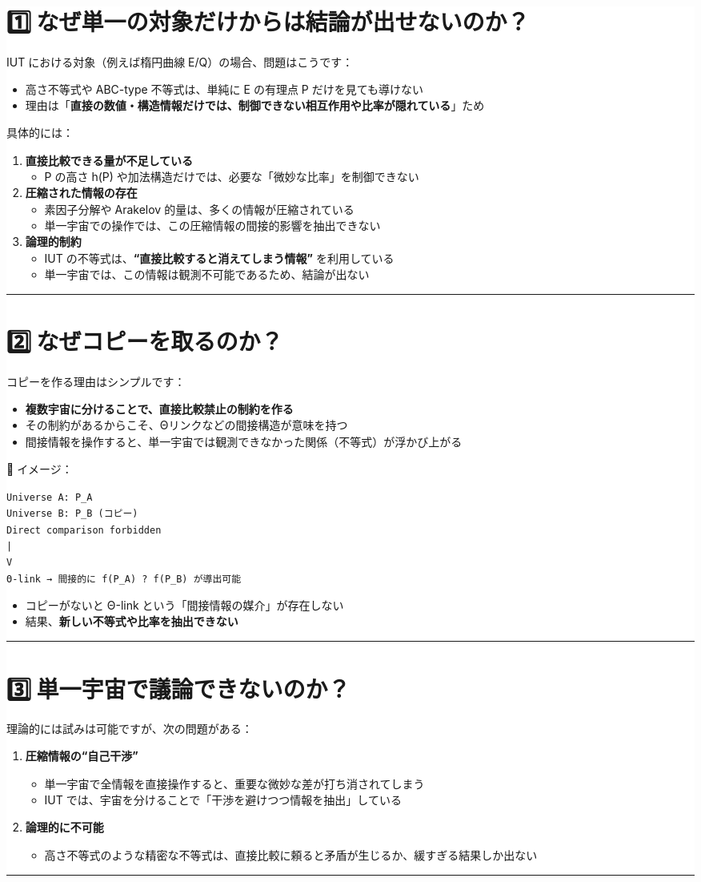# 1️⃣ なぜ単一の対象だけからは結論が出せないのか？

IUT における対象（例えば楕円曲線 E/Q）の場合、問題はこうです：

- 高さ不等式や ABC-type 不等式は、単純に E の有理点 P だけを見ても導けない  
- 理由は「**直接の数値・構造情報だけでは、制御できない相互作用や比率が隠れている**」ため  

具体的には：

1. **直接比較できる量が不足している**
   - P の高さ h(P) や加法構造だけでは、必要な「微妙な比率」を制御できない
2. **圧縮された情報の存在**
   - 素因子分解や Arakelov 的量は、多くの情報が圧縮されている  
   - 単一宇宙での操作では、この圧縮情報の間接的影響を抽出できない
3. **論理的制約**
   - IUT の不等式は、**“直接比較すると消えてしまう情報”** を利用している  
   - 単一宇宙では、この情報は観測不可能であるため、結論が出ない

---

# 2️⃣ なぜコピーを取るのか？

コピーを作る理由はシンプルです：

- **複数宇宙に分けることで、直接比較禁止の制約を作る**  
- その制約があるからこそ、Θリンクなどの間接構造が意味を持つ  
- 間接情報を操作すると、単一宇宙では観測できなかった関係（不等式）が浮かび上がる

📌 イメージ：

```
Universe A: P_A
Universe B: P_B (コピー)
Direct comparison forbidden
|
V
Θ-link → 間接的に f(P_A) ? f(P_B) が導出可能
```

- コピーがないと Θ-link という「間接情報の媒介」が存在しない  
- 結果、**新しい不等式や比率を抽出できない**

---

# 3️⃣ 単一宇宙で議論できないのか？

理論的には試みは可能ですが、次の問題がある：

1. **圧縮情報の“自己干渉”**
   - 単一宇宙で全情報を直接操作すると、重要な微妙な差が打ち消されてしまう  
   - IUT では、宇宙を分けることで「干渉を避けつつ情報を抽出」している

2. **論理的に不可能**
   - 高さ不等式のような精密な不等式は、直接比較に頼ると矛盾が生じるか、緩すぎる結果しか出ない

---